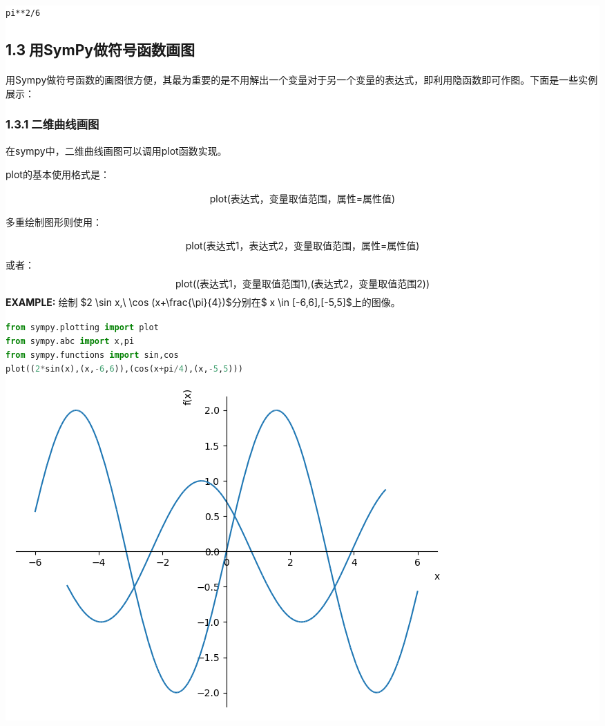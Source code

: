 ```
pi**2/6
```

## **1.3 用SymPy做符号函数画图**

用Sympy做符号函数的画图很方便，其最为重要的是不用解出一个变量对于另一个变量的表达式，即利用隐函数即可作图。下面是一些实例展示：

### **1.3.1 二维曲线画图**
在sympy中，二维曲线画图可以调用plot函数实现。

plot的基本使用格式是：

$$\text{plot(表达式，变量取值范围，属性=属性值)}$$

多重绘制图形则使用：

$$\text{plot(表达式1，表达式2，变量取值范围，属性=属性值) }$$
或者：
$$\text{plot((表达式1，变量取值范围1),(表达式2，变量取值范围2))}$$
**EXAMPLE:**
绘制  $2 \sin x,\ \cos (x+\frac{\pi}{4})$分别在$ x \in [-6,6],[-5,5]$上的图像。
```python
from sympy.plotting import plot
from sympy.abc import x,pi
from sympy.functions import sin,cos
plot((2*sin(x),(x,-6,6)),(cos(x+pi/4),(x,-5,5)))
```
![](./Figure_1.png)
